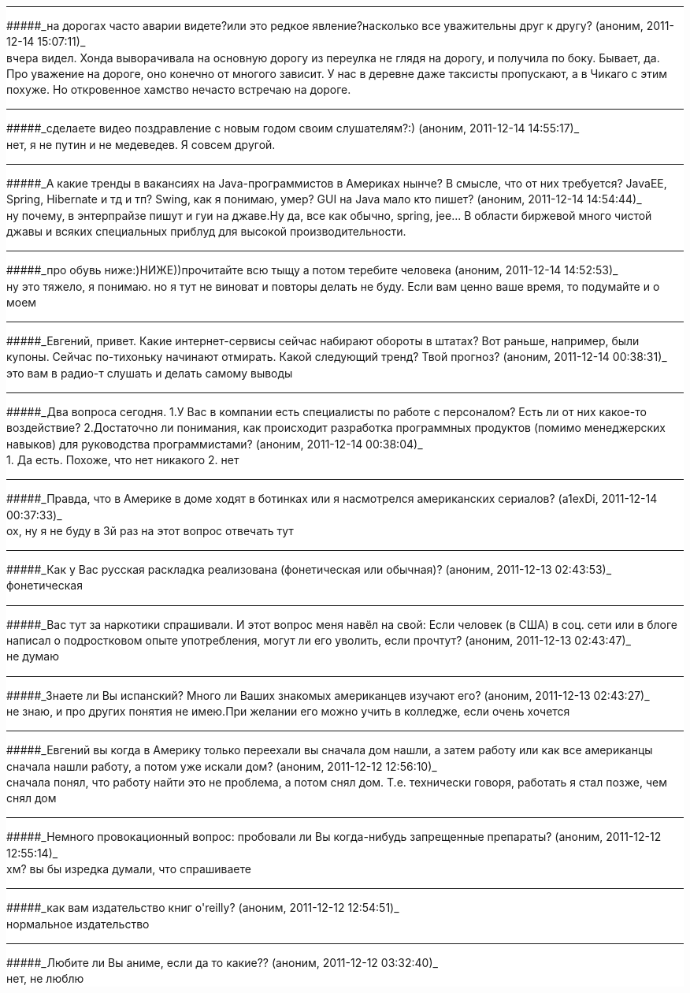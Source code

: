 <hr/>
#####_на дорогах часто аварии видете?или это редкое явление?насколько все уважительны друг к другу?  (аноним, 2011-12-14 15:07:11)_</br>
вчера видел. Хонда выворачивала на основную дорогу из переулка не глядя на дорогу, и получила по боку. Бывает, да. Про уважение на дороге, оно конечно от многого зависит. У нас в деревне даже таксисты пропускают, а в Чикаго с этим похуже. Но откровенное хамство нечасто встречаю на дороге.
<hr/>
#####_сделаете видео поздравление с новым годом своим слушателям?:)  (аноним, 2011-12-14 14:55:17)_</br>
нет, я не путин и не медеведев. Я совсем другой.
<hr/>
#####_А какие тренды в вакансиях на Java-программистов в Америках нынче? В смысле, что от них требуется? JavaEE, Spring, Hibernate и тд и тп? Swing, как я понимаю, умер? GUI на Java мало кто пишет?  (аноним, 2011-12-14 14:54:44)_</br>
ну почему, в энтерпрайзе пишут и гуи на джаве.Ну да, все как обычно, spring, jee... В области биржевой много чистой джавы и всяких специальных приблуд для высокой производительности.
<hr/>
#####_про обувь ниже:)НИЖЕ))прочитайте всю тыщу а потом теребите человека  (аноним, 2011-12-14 14:52:53)_</br>
ну это тяжело, я понимаю. но я тут не виноват и повторы делать не буду. Если вам ценно ваше время, то подумайте и о моем
<hr/>
#####_Евгений, привет. Какие интернет-сервисы сейчас набирают обороты в штатах? Вот раньше, например, были купоны. Сейчас по-тихоньку начинают отмирать. Какой следующий тренд? Твой прогноз?  (аноним, 2011-12-14 00:38:31)_</br>
это вам в радио-т слушать и делать самому выводы
<hr/>
#####_Два вопроса сегодня. 1.У Вас в компании есть специалисты по работе с персоналом? Есть ли от них какое-то воздействие? 2.Достаточно ли понимания, как происходит разработка программных продуктов (помимо менеджерских навыков) для руководства программистами?  (аноним, 2011-12-14 00:38:04)_</br>
1. Да есть. Похоже, что нет никакого
2. нет
<hr/>
#####_Правда, что в Америке в доме ходят в ботинках или я насмотрелся американских сериалов?  (a1exDi, 2011-12-14 00:37:33)_</br>
ox, ну я не буду в 3й раз на этот вопрос отвечать тут
<hr/>
#####_Как у Вас русская раскладка реализована (фонетическая или обычная)?  (аноним, 2011-12-13 02:43:53)_</br>
фонетическая
<hr/>
#####_Вас тут за наркотики спрашивали. И этот вопрос меня навёл на свой: Если человек (в США) в соц. сети или в блоге написал о подростковом опыте употребления, могут ли его уволить, если прочтут?  (аноним, 2011-12-13 02:43:47)_</br>
не думаю
<hr/>
#####_Знаете ли Вы испанский? Много ли Ваших знакомых американцев изучают его?  (аноним, 2011-12-13 02:43:27)_</br>
не знаю, и про других понятия не имею.При желании его можно учить в колледже, если очень хочется
<hr/>
#####_Евгений вы когда в Америку только переехали вы сначала дом нашли, а затем работу или как все американцы сначала нашли работу, а потом уже искали дом?  (аноним, 2011-12-12 12:56:10)_</br>
сначала понял, что работу найти это не проблема, а потом снял дом. Т.е. технически говоря, работать я стал позже, чем снял дом
<hr/>
#####_Немного провокационный вопрос: пробовали ли Вы когда-нибудь запрещенные препараты?  (аноним, 2011-12-12 12:55:14)_</br>
хм? вы бы изредка думали, что спрашиваете
<hr/>
#####_как вам издательство книг o'reilly?  (аноним, 2011-12-12 12:54:51)_</br>
нормальное издательство
<hr/>
#####_Любите ли Вы аниме, если да то какие??  (аноним, 2011-12-12 03:32:40)_</br>
нет, не люблю